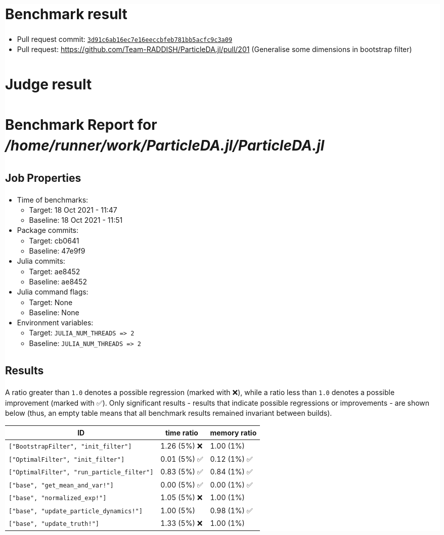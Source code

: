 # Benchmark result

* Pull request commit: [`3d91c6ab16ec7e16eeccbfeb781bb5acfc9c3a09`](https://github.com/Team-RADDISH/ParticleDA.jl/commit/3d91c6ab16ec7e16eeccbfeb781bb5acfc9c3a09)
* Pull request: <https://github.com/Team-RADDISH/ParticleDA.jl/pull/201> (Generalise some dimensions in bootstrap filter)

# Judge result
# Benchmark Report for */home/runner/work/ParticleDA.jl/ParticleDA.jl*

## Job Properties
* Time of benchmarks:
    - Target: 18 Oct 2021 - 11:47
    - Baseline: 18 Oct 2021 - 11:51
* Package commits:
    - Target: cb0641
    - Baseline: 47e9f9
* Julia commits:
    - Target: ae8452
    - Baseline: ae8452
* Julia command flags:
    - Target: None
    - Baseline: None
* Environment variables:
    - Target: `JULIA_NUM_THREADS => 2`
    - Baseline: `JULIA_NUM_THREADS => 2`

## Results
A ratio greater than `1.0` denotes a possible regression (marked with :x:), while a ratio less
than `1.0` denotes a possible improvement (marked with :white_check_mark:). Only significant results - results
that indicate possible regressions or improvements - are shown below (thus, an empty table means that all
benchmark results remained invariant between builds).

| ID                                           | time ratio                   | memory ratio                 |
|----------------------------------------------|------------------------------|------------------------------|
| `["BootstrapFilter", "init_filter"]`         |                1.26 (5%) :x: |                   1.00 (1%)  |
| `["OptimalFilter", "init_filter"]`           | 0.01 (5%) :white_check_mark: | 0.12 (1%) :white_check_mark: |
| `["OptimalFilter", "run_particle_filter"]`   | 0.83 (5%) :white_check_mark: | 0.84 (1%) :white_check_mark: |
| `["base", "get_mean_and_var!"]`              | 0.00 (5%) :white_check_mark: | 0.00 (1%) :white_check_mark: |
| `["base", "normalized_exp!"]`                |                1.05 (5%) :x: |                   1.00 (1%)  |
| `["base", "update_particle_dynamics!"]`      |                   1.00 (5%)  | 0.98 (1%) :white_check_mark: |
| `["base", "update_truth!"]`                  |                1.33 (5%) :x: |                   1.00 (1%)  |
